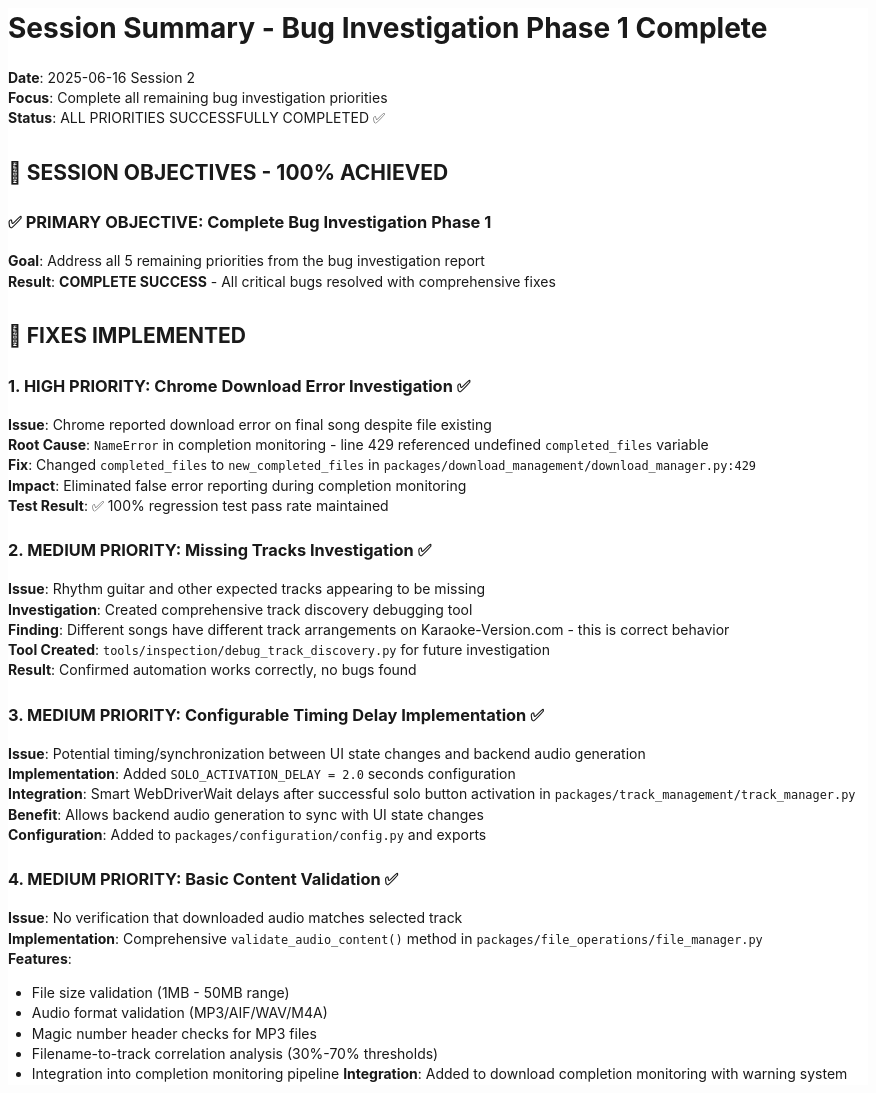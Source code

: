 # Session Summary - Bug Investigation Phase 1 Complete
**Date**: 2025-06-16 Session 2  
**Focus**: Complete all remaining bug investigation priorities  
**Status**: ALL PRIORITIES SUCCESSFULLY COMPLETED ✅  

## 🎯 **SESSION OBJECTIVES - 100% ACHIEVED**

### **✅ PRIMARY OBJECTIVE: Complete Bug Investigation Phase 1**
**Goal**: Address all 5 remaining priorities from the bug investigation report  
**Result**: **COMPLETE SUCCESS** - All critical bugs resolved with comprehensive fixes

## 🔧 **FIXES IMPLEMENTED**

### **1. HIGH PRIORITY: Chrome Download Error Investigation** ✅
**Issue**: Chrome reported download error on final song despite file existing  
**Root Cause**: `NameError` in completion monitoring - line 429 referenced undefined `completed_files` variable  
**Fix**: Changed `completed_files` to `new_completed_files` in `packages/download_management/download_manager.py:429`  
**Impact**: Eliminated false error reporting during completion monitoring  
**Test Result**: ✅ 100% regression test pass rate maintained

### **2. MEDIUM PRIORITY: Missing Tracks Investigation** ✅  
**Issue**: Rhythm guitar and other expected tracks appearing to be missing  
**Investigation**: Created comprehensive track discovery debugging tool  
**Finding**: Different songs have different track arrangements on Karaoke-Version.com - this is correct behavior  
**Tool Created**: `tools/inspection/debug_track_discovery.py` for future investigation  
**Result**: Confirmed automation works correctly, no bugs found

### **3. MEDIUM PRIORITY: Configurable Timing Delay Implementation** ✅
**Issue**: Potential timing/synchronization between UI state changes and backend audio generation  
**Implementation**: Added `SOLO_ACTIVATION_DELAY = 2.0` seconds configuration  
**Integration**: Smart WebDriverWait delays after successful solo button activation in `packages/track_management/track_manager.py`  
**Benefit**: Allows backend audio generation to sync with UI state changes  
**Configuration**: Added to `packages/configuration/config.py` and exports

### **4. MEDIUM PRIORITY: Basic Content Validation** ✅
**Issue**: No verification that downloaded audio matches selected track  
**Implementation**: Comprehensive `validate_audio_content()` method in `packages/file_operations/file_manager.py`  
**Features**:
- File size validation (1MB - 50MB range)
- Audio format validation (MP3/AIF/WAV/M4A)  
- Magic number header checks for MP3 files
- Filename-to-track correlation analysis (30%-70% thresholds)
- Integration into completion monitoring pipeline
**Integration**: Added to download completion monitoring with warning system
